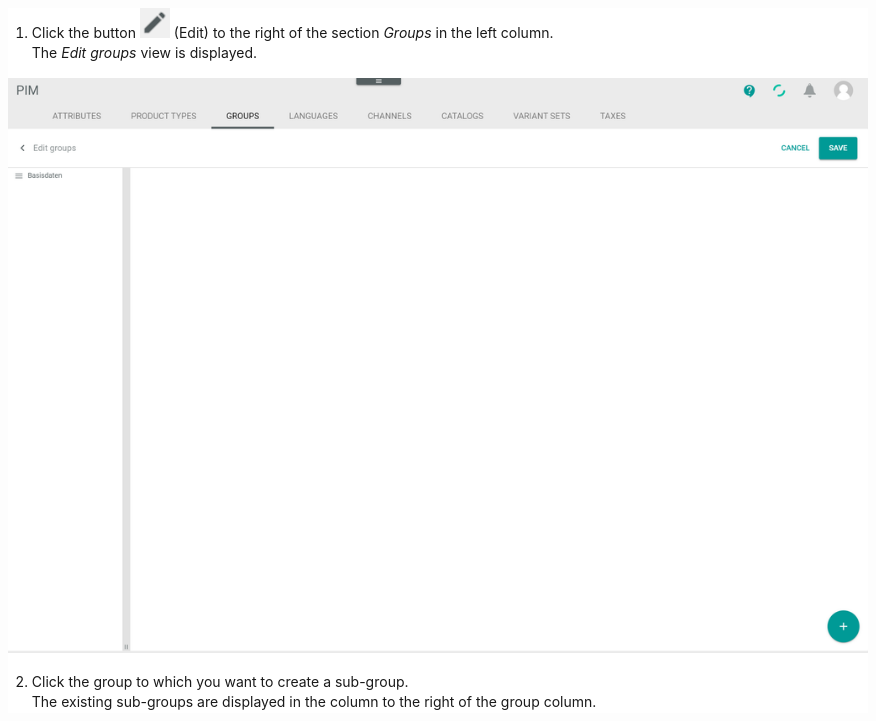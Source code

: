 1. Click the button ![Edit](/Assets/Icons/Edit02.png "[Edit]") (Edit) to the right of the section *Groups* in the left column.   
  The *Edit groups* view is displayed.

  ![Edit groups](/Assets/Screenshots/PIM/Settings/Groups/EditGroups.png "[Edit groups]")

2. Click the group to which you want to create a sub-group.   
  The existing sub-groups are displayed in the column to the right of the group column.
